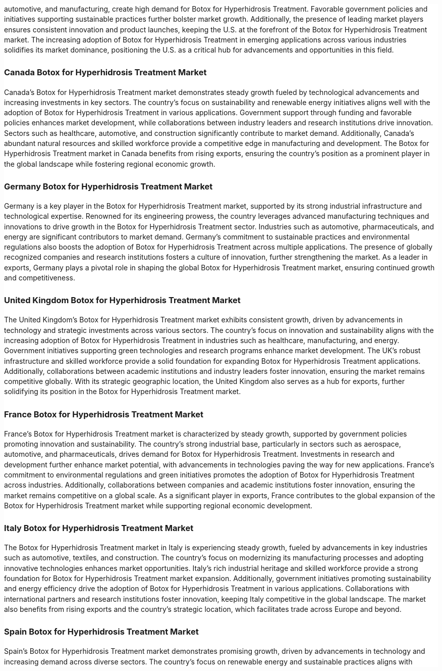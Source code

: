 automotive, and manufacturing, create high demand for Botox for Hyperhidrosis Treatment. Favorable government policies and initiatives supporting sustainable practices further bolster market growth. Additionally, the presence of leading market players ensures consistent innovation and product launches, keeping the U.S. at the forefront of the Botox for Hyperhidrosis Treatment market. The increasing adoption of Botox for Hyperhidrosis Treatment in emerging applications across various industries solidifies its market dominance, positioning the U.S. as a critical hub for advancements and opportunities in this field.</p><h3>Canada Botox for Hyperhidrosis Treatment Market</h3><p>Canada&rsquo;s Botox for Hyperhidrosis Treatment market demonstrates steady growth fueled by technological advancements and increasing investments in key sectors. The country&rsquo;s focus on sustainability and renewable energy initiatives aligns well with the adoption of Botox for Hyperhidrosis Treatment in various applications. Government support through funding and favorable policies enhances market development, while collaborations between industry leaders and research institutions drive innovation. Sectors such as healthcare, automotive, and construction significantly contribute to market demand. Additionally, Canada&rsquo;s abundant natural resources and skilled workforce provide a competitive edge in manufacturing and development. The Botox for Hyperhidrosis Treatment market in Canada benefits from rising exports, ensuring the country&rsquo;s position as a prominent player in the global landscape while fostering regional economic growth.</p><h3>Germany Botox for Hyperhidrosis Treatment Market</h3><p>Germany is a key player in the Botox for Hyperhidrosis Treatment market, supported by its strong industrial infrastructure and technological expertise. Renowned for its engineering prowess, the country leverages advanced manufacturing techniques and innovations to drive growth in the Botox for Hyperhidrosis Treatment sector. Industries such as automotive, pharmaceuticals, and energy are significant contributors to market demand. Germany&rsquo;s commitment to sustainable practices and environmental regulations also boosts the adoption of Botox for Hyperhidrosis Treatment across multiple applications. The presence of globally recognized companies and research institutions fosters a culture of innovation, further strengthening the market. As a leader in exports, Germany plays a pivotal role in shaping the global Botox for Hyperhidrosis Treatment market, ensuring continued growth and competitiveness.</p><h3>United Kingdom Botox for Hyperhidrosis Treatment Market</h3><p>The United Kingdom&rsquo;s Botox for Hyperhidrosis Treatment market exhibits consistent growth, driven by advancements in technology and strategic investments across various sectors. The country&rsquo;s focus on innovation and sustainability aligns with the increasing adoption of Botox for Hyperhidrosis Treatment in industries such as healthcare, manufacturing, and energy. Government initiatives supporting green technologies and research programs enhance market development. The UK&rsquo;s robust infrastructure and skilled workforce provide a solid foundation for expanding Botox for Hyperhidrosis Treatment applications. Additionally, collaborations between academic institutions and industry leaders foster innovation, ensuring the market remains competitive globally. With its strategic geographic location, the United Kingdom also serves as a hub for exports, further solidifying its position in the Botox for Hyperhidrosis Treatment market.</p><h3>France Botox for Hyperhidrosis Treatment Market</h3><p>France&rsquo;s Botox for Hyperhidrosis Treatment market is characterized by steady growth, supported by government policies promoting innovation and sustainability. The country&rsquo;s strong industrial base, particularly in sectors such as aerospace, automotive, and pharmaceuticals, drives demand for Botox for Hyperhidrosis Treatment. Investments in research and development further enhance market potential, with advancements in technologies paving the way for new applications. France&rsquo;s commitment to environmental regulations and green initiatives promotes the adoption of Botox for Hyperhidrosis Treatment across industries. Additionally, collaborations between companies and academic institutions foster innovation, ensuring the market remains competitive on a global scale. As a significant player in exports, France contributes to the global expansion of the Botox for Hyperhidrosis Treatment market while supporting regional economic development.</p><h3>Italy Botox for Hyperhidrosis Treatment Market</h3><p>The Botox for Hyperhidrosis Treatment market in Italy is experiencing steady growth, fueled by advancements in key industries such as automotive, textiles, and construction. The country&rsquo;s focus on modernizing its manufacturing processes and adopting innovative technologies enhances market opportunities. Italy&rsquo;s rich industrial heritage and skilled workforce provide a strong foundation for Botox for Hyperhidrosis Treatment market expansion. Additionally, government initiatives promoting sustainability and energy efficiency drive the adoption of Botox for Hyperhidrosis Treatment in various applications. Collaborations with international partners and research institutions foster innovation, keeping Italy competitive in the global landscape. The market also benefits from rising exports and the country&rsquo;s strategic location, which facilitates trade across Europe and beyond.</p><h3>Spain Botox for Hyperhidrosis Treatment Market</h3><p>Spain&rsquo;s Botox for Hyperhidrosis Treatment market demonstrates promising growth, driven by advancements in technology and increasing demand across diverse sectors. The country&rsquo;s focus on renewable energy and sustainable practices aligns with